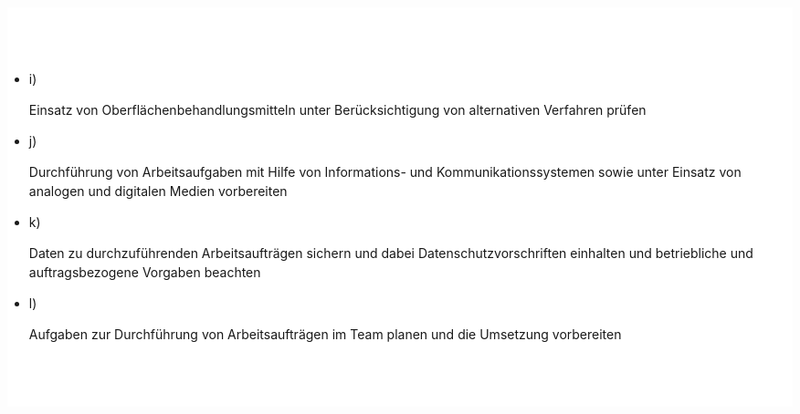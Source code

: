 <td style="border-right: 0.5pt solid ; " align="center" valign="top" charoff="50">

 

</td>

<td style="border-right: 0.5pt solid ; " align="left" valign="top" charoff="50">

 

</td>

<td style="border-right: 0.5pt solid ; border-bottom: 0.5pt solid ; " align="justify" valign="top" charoff="50">

  - i)
    
    <div style="">
    
    Einsatz von Oberflächenbehandlungsmitteln unter Berücksichtigung von
    alternativen Verfahren prüfen
    
    </div>

  - j)
    
    <div style="">
    
    Durchführung von Arbeitsaufgaben mit Hilfe von Informations- und
    Kommunikationssystemen sowie unter Einsatz von analogen und
    digitalen Medien vorbereiten
    
    </div>

  - k)
    
    <div style="">
    
    Daten zu durchzuführenden Arbeitsaufträgen sichern und dabei
    Datenschutzvorschriften einhalten und betriebliche und
    auftragsbezogene Vorgaben beachten
    
    </div>

  - l)
    
    <div style="">
    
    Aufgaben zur Durchführung von Arbeitsaufträgen im Team planen und
    die Umsetzung vorbereiten
    
    </div>

</td>

<td style="border-right: 0.5pt solid ; border-bottom: 0.5pt solid ; " align="center" valign="middle" charoff="50">

 

</td>

<td style="border-bottom: 0.5pt solid ; " align="left" valign="top" charoff="50">

 